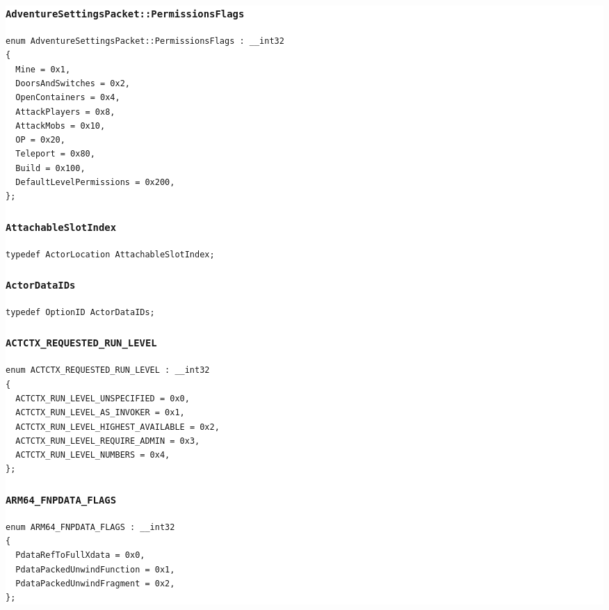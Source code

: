 ```
```

### `AdventureSettingsPacket::PermissionsFlags`
```
enum AdventureSettingsPacket::PermissionsFlags : __int32
{
  Mine = 0x1,
  DoorsAndSwitches = 0x2,
  OpenContainers = 0x4,
  AttackPlayers = 0x8,
  AttackMobs = 0x10,
  OP = 0x20,
  Teleport = 0x80,
  Build = 0x100,
  DefaultLevelPermissions = 0x200,
};

```

### `AttachableSlotIndex`
```
typedef ActorLocation AttachableSlotIndex;

```

### `ActorDataIDs`
```
typedef OptionID ActorDataIDs;

```

### `ACTCTX_REQUESTED_RUN_LEVEL`
```
enum ACTCTX_REQUESTED_RUN_LEVEL : __int32
{
  ACTCTX_RUN_LEVEL_UNSPECIFIED = 0x0,
  ACTCTX_RUN_LEVEL_AS_INVOKER = 0x1,
  ACTCTX_RUN_LEVEL_HIGHEST_AVAILABLE = 0x2,
  ACTCTX_RUN_LEVEL_REQUIRE_ADMIN = 0x3,
  ACTCTX_RUN_LEVEL_NUMBERS = 0x4,
};

```

### `ARM64_FNPDATA_FLAGS`
```
enum ARM64_FNPDATA_FLAGS : __int32
{
  PdataRefToFullXdata = 0x0,
  PdataPackedUnwindFunction = 0x1,
  PdataPackedUnwindFragment = 0x2,
};

```
